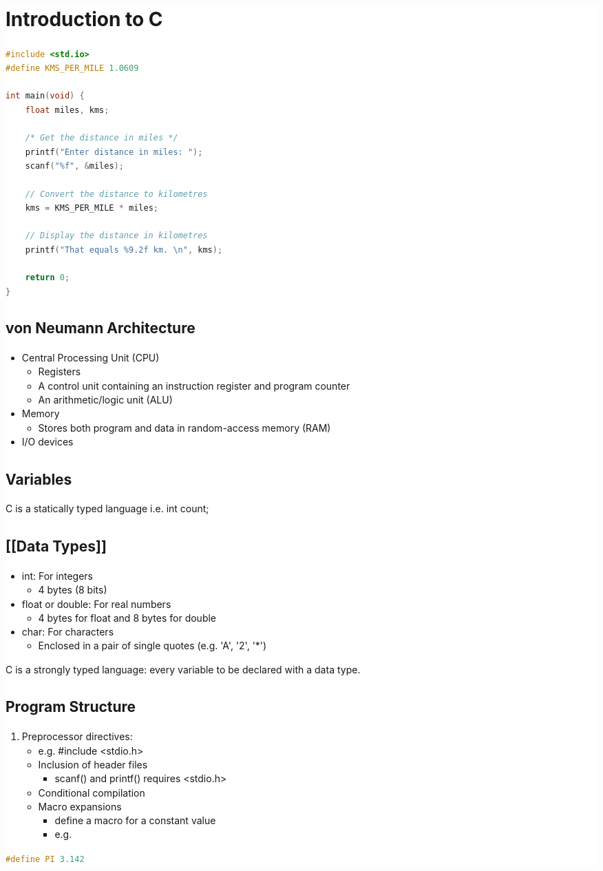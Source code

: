 # Introduction to C #

``` c
#include <std.io>
#define KMS_PER_MILE 1.0609

int main(void) {
	float miles, kms;

	/* Get the distance in miles */
	printf("Enter distance in miles: ");
	scanf("%f", &miles);

	// Convert the distance to kilometres
	kms = KMS_PER_MILE * miles;

	// Display the distance in kilometres
	printf("That equals %9.2f km. \n", kms);

	return 0;
}
```

## von Neumann Architecture ##
- Central Processing Unit (CPU)
	- Registers
	- A control unit containing an instruction register and program counter
	- An arithmetic/logic unit (ALU)
- Memory
	- Stores both program and data in random-access memory (RAM)
- I/O devices

## Variables ##
C is a statically typed language
i.e. int count;

## [[Data Types]] ##
- int: For integers
	- 4 bytes (8 bits)
- float or double: For real numbers
	- 4 bytes for float and 8 bytes for double
- char: For characters
	- Enclosed in a pair of single quotes (e.g. 'A', '2', '*')

C is a strongly typed language: every variable to be declared with a data type.


## Program Structure ##
1. Preprocessor directives:
	- e.g. #include <stdio.h> 
	- Inclusion of header files
		- scanf() and printf() requires <stdio.h> 
	- Conditional compilation
	- Macro expansions
		- define a macro for a constant value
		- e.g. 
```c
#define PI 3.142
```
